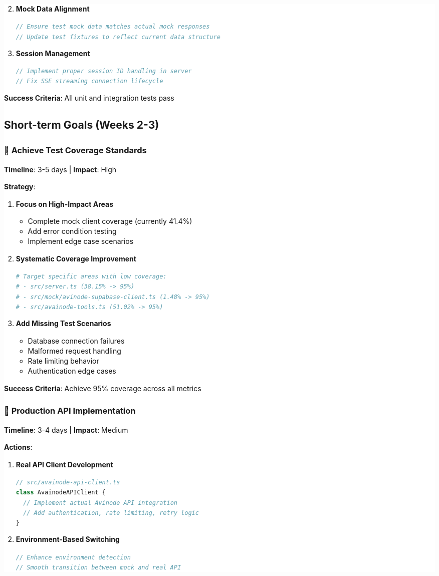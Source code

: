2. **Mock Data Alignment**
   ```typescript
   // Ensure test mock data matches actual mock responses
   // Update test fixtures to reflect current data structure
   ```

3. **Session Management**
   ```typescript
   // Implement proper session ID handling in server
   // Fix SSE streaming connection lifecycle
   ```

**Success Criteria**: All unit and integration tests pass

## Short-term Goals (Weeks 2-3)

### 🔧 **Achieve Test Coverage Standards**
**Timeline**: 3-5 days | **Impact**: High

**Strategy**:
1. **Focus on High-Impact Areas**
   - Complete mock client coverage (currently 41.4%)
   - Add error condition testing
   - Implement edge case scenarios

2. **Systematic Coverage Improvement**
   ```bash
   # Target specific areas with low coverage:
   # - src/server.ts (38.15% -> 95%)
   # - src/mock/avinode-supabase-client.ts (1.48% -> 95%)
   # - src/avainode-tools.ts (51.02% -> 95%)
   ```

3. **Add Missing Test Scenarios**
   - Database connection failures
   - Malformed request handling
   - Rate limiting behavior
   - Authentication edge cases

**Success Criteria**: Achieve 95% coverage across all metrics

### 🔧 **Production API Implementation**
**Timeline**: 3-4 days | **Impact**: Medium

**Actions**:
1. **Real API Client Development**
   ```typescript
   // src/avainode-api-client.ts
   class AvainodeAPIClient {
     // Implement actual Avinode API integration
     // Add authentication, rate limiting, retry logic
   }
   ```

2. **Environment-Based Switching**
   ```typescript
   // Enhance environment detection
   // Smooth transition between mock and real API
   ```
